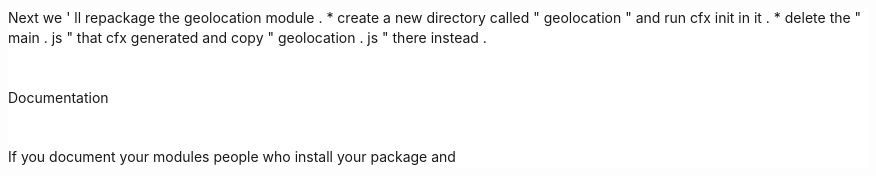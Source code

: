 Next
we
'
ll
repackage
the
geolocation
module
.
*
create
a
new
directory
called
"
geolocation
"
and
run
cfx
init
in
it
.
*
delete
the
"
main
.
js
"
that
cfx
generated
and
copy
"
geolocation
.
js
"
there
instead
.
#
#
#
Documentation
#
#
#
If
you
document
your
modules
people
who
install
your
package
and